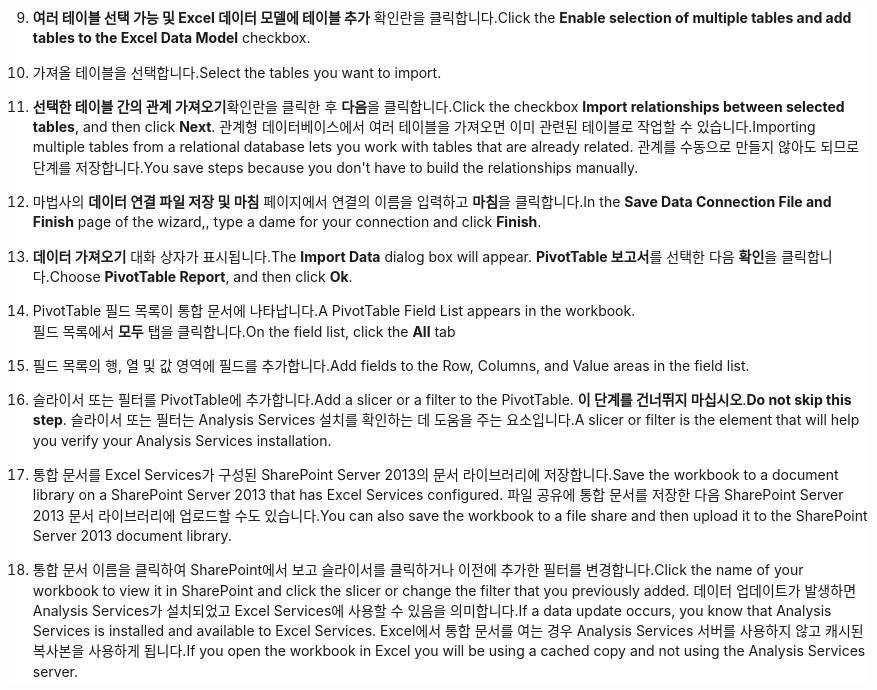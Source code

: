 9. <span data-ttu-id="33e9b-243">**여러 테이블 선택 가능 및 Excel 데이터 모델에 테이블 추가** 확인란을 클릭합니다.</span><span class="sxs-lookup"><span data-stu-id="33e9b-243">Click the **Enable selection of multiple tables and add tables to the Excel Data Model** checkbox.</span></span>  
  
10. <span data-ttu-id="33e9b-244">가져올 테이블을 선택합니다.</span><span class="sxs-lookup"><span data-stu-id="33e9b-244">Select the tables you want to import.</span></span>  
  
11. <span data-ttu-id="33e9b-245">**선택한 테이블 간의 관계 가져오기**확인란을 클릭한 후 **다음**을 클릭합니다.</span><span class="sxs-lookup"><span data-stu-id="33e9b-245">Click the checkbox **Import relationships between selected tables**, and then click **Next**.</span></span> <span data-ttu-id="33e9b-246">관계형 데이터베이스에서 여러 테이블을 가져오면 이미 관련된 테이블로 작업할 수 있습니다.</span><span class="sxs-lookup"><span data-stu-id="33e9b-246">Importing multiple tables from a relational database lets you work with tables that are already related.</span></span> <span data-ttu-id="33e9b-247">관계를 수동으로 만들지 않아도 되므로 단계를 저장합니다.</span><span class="sxs-lookup"><span data-stu-id="33e9b-247">You save steps because you don't have to build the relationships manually.</span></span>  
  
12. <span data-ttu-id="33e9b-248">마법사의 **데이터 연결 파일 저장 및 마침** 페이지에서 연결의 이름을 입력하고 **마침**을 클릭합니다.</span><span class="sxs-lookup"><span data-stu-id="33e9b-248">In the **Save Data Connection File and Finish** page of the wizard,, type a dame for your connection and click **Finish**.</span></span>  
  
13. <span data-ttu-id="33e9b-249">**데이터 가져오기** 대화 상자가 표시됩니다.</span><span class="sxs-lookup"><span data-stu-id="33e9b-249">The **Import Data** dialog box will appear.</span></span> <span data-ttu-id="33e9b-250">**PivotTable 보고서**를 선택한 다음 **확인**을 클릭합니다.</span><span class="sxs-lookup"><span data-stu-id="33e9b-250">Choose **PivotTable Report**, and then click **Ok**.</span></span>  
  
14. <span data-ttu-id="33e9b-251">PivotTable 필드 목록이 통합 문서에 나타납니다.</span><span class="sxs-lookup"><span data-stu-id="33e9b-251">A PivotTable Field List appears in the workbook.</span></span>   
    <span data-ttu-id="33e9b-252">필드 목록에서 **모두** 탭을 클릭합니다.</span><span class="sxs-lookup"><span data-stu-id="33e9b-252">On the field list, click the **All** tab</span></span>  
  
15. <span data-ttu-id="33e9b-253">필드 목록의 행, 열 및 값 영역에 필드를 추가합니다.</span><span class="sxs-lookup"><span data-stu-id="33e9b-253">Add fields to the Row, Columns, and Value areas in the field list.</span></span>  
  
16. <span data-ttu-id="33e9b-254">슬라이서 또는 필터를 PivotTable에 추가합니다.</span><span class="sxs-lookup"><span data-stu-id="33e9b-254">Add a slicer or a filter to the PivotTable.</span></span> <span data-ttu-id="33e9b-255">**이 단계를 건너뛰지 마십시오**.</span><span class="sxs-lookup"><span data-stu-id="33e9b-255">**Do not skip this step**.</span></span> <span data-ttu-id="33e9b-256">슬라이서 또는 필터는 Analysis Services 설치를 확인하는 데 도움을 주는 요소입니다.</span><span class="sxs-lookup"><span data-stu-id="33e9b-256">A slicer or filter is the element that will help you verify your Analysis Services installation.</span></span>  
  
17. <span data-ttu-id="33e9b-257">통합 문서를 Excel Services가 구성된 SharePoint Server 2013의 문서 라이브러리에 저장합니다.</span><span class="sxs-lookup"><span data-stu-id="33e9b-257">Save the workbook to a document library on a SharePoint Server 2013 that has Excel Services configured.</span></span> <span data-ttu-id="33e9b-258">파일 공유에 통합 문서를 저장한 다음 SharePoint Server 2013 문서 라이브러리에 업로드할 수도 있습니다.</span><span class="sxs-lookup"><span data-stu-id="33e9b-258">You can also save the workbook to a file share and then upload it to the SharePoint Server 2013 document library.</span></span>  
  
18. <span data-ttu-id="33e9b-259">통합 문서 이름을 클릭하여 SharePoint에서 보고 슬라이서를 클릭하거나 이전에 추가한 필터를 변경합니다.</span><span class="sxs-lookup"><span data-stu-id="33e9b-259">Click the name of your workbook to view it in SharePoint and click the slicer or change the filter that you previously added.</span></span> <span data-ttu-id="33e9b-260">데이터 업데이트가 발생하면 Analysis Services가 설치되었고 Excel Services에 사용할 수 있음을 의미합니다.</span><span class="sxs-lookup"><span data-stu-id="33e9b-260">If a data update occurs, you know that Analysis Services is installed and available to Excel Services.</span></span> <span data-ttu-id="33e9b-261">Excel에서 통합 문서를 여는 경우 Analysis Services 서버를 사용하지 않고 캐시된 복사본을 사용하게 됩니다.</span><span class="sxs-lookup"><span data-stu-id="33e9b-261">If you open the workbook in Excel you will be using a cached copy and not using the Analysis Services server.</span></span>  
  
